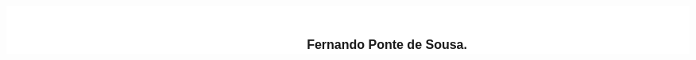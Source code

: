 <p class=MsoNormal style='margin-left:248.15pt;text-align:justify;text-indent:
35.45pt'><span style='font-size:12.0pt;mso-bidi-font-size:10.0pt;font-family:
Arial'><![if !supportEmptyParas]>&nbsp;<![endif]><o:p></o:p></span></p>

<p class=MsoNormal style='margin-left:248.15pt;text-align:justify;text-indent:
35.45pt'><b><span style='font-size:12.0pt;mso-bidi-font-size:10.0pt;font-family:
Arial'>Fernando Ponte de Sousa.<o:p></o:p></span></b></p>

</div>

</body>
